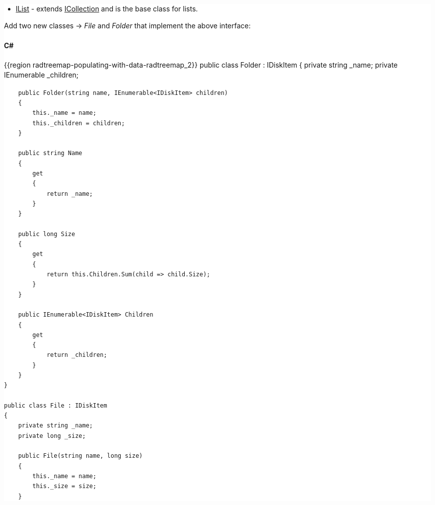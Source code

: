 * [IList](http://msdn.microsoft.com/en-us/library/system.collections.ilist.aspx) - extends [ICollection](http://msdn.microsoft.com/en-us/library/system.collections.icollection.aspx) and is the base class for lists.

Add two new classes -> *File* and *Folder* that implement the above interface:		

#### __C#__

{{region radtreemap-populating-with-data-radtreemap_2}}
	public class Folder : IDiskItem
	{
		private string _name;
		private IEnumerable<IDiskItem> _children;

		public Folder(string name, IEnumerable<IDiskItem> children)
		{
			this._name = name;
			this._children = children;
		}

		public string Name
		{
			get
			{
				return _name;
			}
		}

		public long Size
		{
			get
			{
				return this.Children.Sum(child => child.Size);
			}
		}

		public IEnumerable<IDiskItem> Children
		{
			get
			{
				return _children;
			}
		}
	}

	public class File : IDiskItem
	{
		private string _name;
		private long _size;

		public File(string name, long size)
		{
			this._name = name;
			this._size = size;
		}
